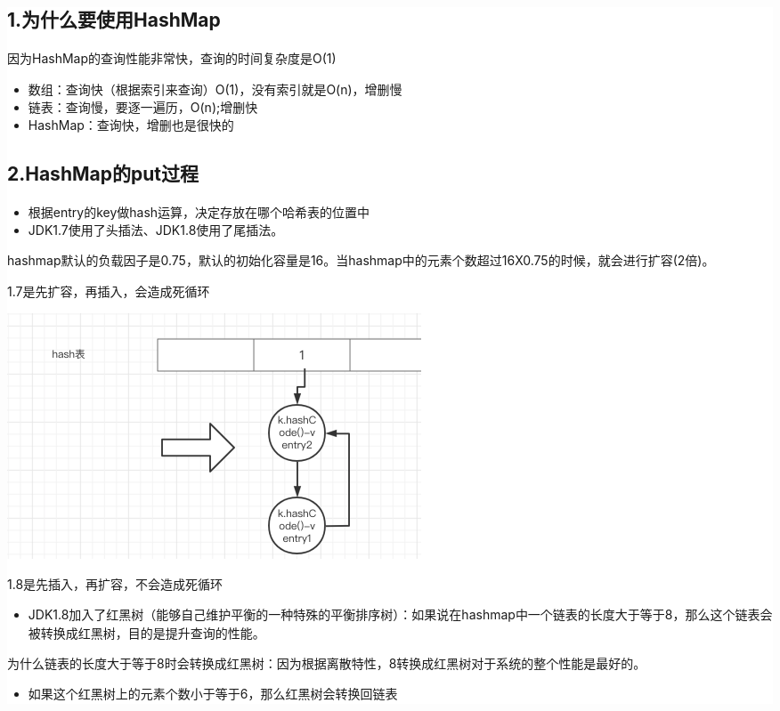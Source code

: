 ## 1.为什么要使用HashMap

因为HashMap的查询性能非常快，查询的时间复杂度是O(1)

- 数组：查询快（根据索引来查询）O(1)，没有索引就是O(n)，增删慢
- 链表：查询慢，要逐一遍历，O(n);增删快
- HashMap：查询快，增删也是很快的



## 2.HashMap的put过程

- 根据entry的key做hash运算，决定存放在哪个哈希表的位置中
- JDK1.7使用了头插法、JDK1.8使用了尾插法。

hashmap默认的负载因子是0.75，默认的初始化容量是16。当hashmap中的元素个数超过16X0.75的时候，就会进行扩容(2倍)。

1.7是先扩容，再插入，会造成死循环

<img src="img/截屏2021-08-26 上午11.12.09.png" alt="截屏2021-08-26 上午11.12.09" style="zoom:50%;" />

1.8是先插入，再扩容，不会造成死循环

- JDK1.8加入了红黑树（能够自己维护平衡的一种特殊的平衡排序树）：如果说在hashmap中一个链表的长度大于等于8，那么这个链表会被转换成红黑树，目的是提升查询的性能。

为什么链表的长度大于等于8时会转换成红黑树：因为根据离散特性，8转换成红黑树对于系统的整个性能是最好的。

- 如果这个红黑树上的元素个数小于等于6，那么红黑树会转换回链表
